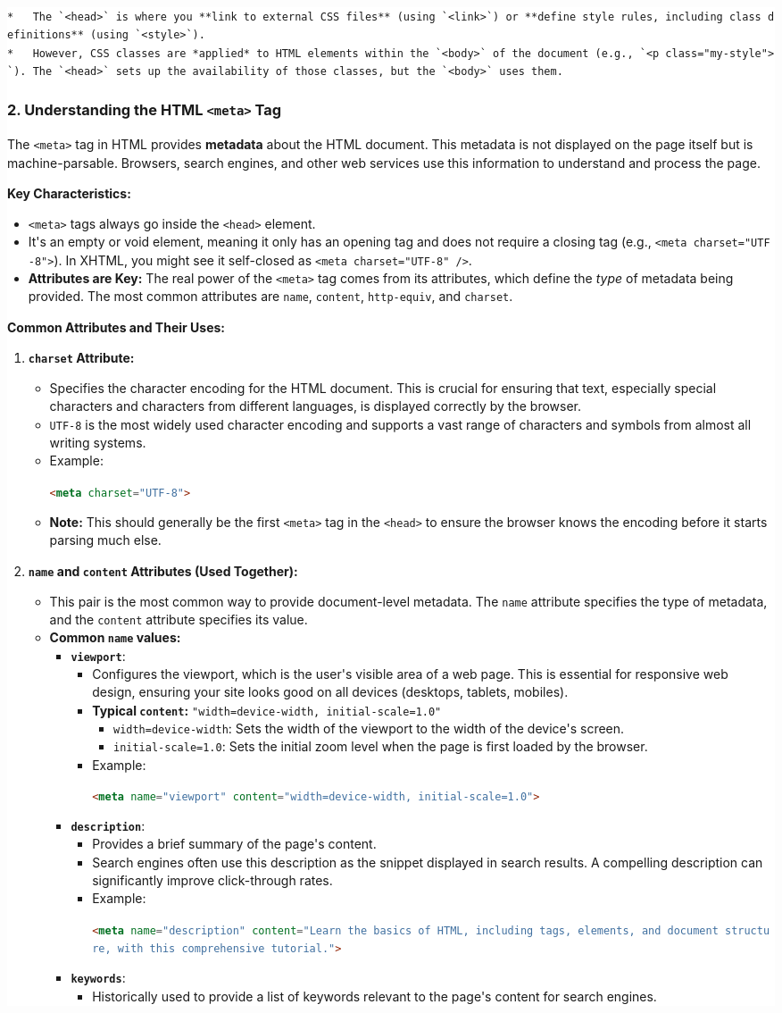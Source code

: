     *   The `<head>` is where you **link to external CSS files** (using `<link>`) or **define style rules, including class definitions** (using `<style>`).
    *   However, CSS classes are *applied* to HTML elements within the `<body>` of the document (e.g., `<p class="my-style">`). The `<head>` sets up the availability of those classes, but the `<body>` uses them.

### 2. Understanding the HTML `<meta>` Tag

The `<meta>` tag in HTML provides **metadata** about the HTML document. This metadata is not displayed on the page itself but is machine-parsable. Browsers, search engines, and other web services use this information to understand and process the page.

**Key Characteristics:**

*   `<meta>` tags always go inside the `<head>` element.
*   It's an empty or void element, meaning it only has an opening tag and does not require a closing tag (e.g., `<meta charset="UTF-8">`). In XHTML, you might see it self-closed as `<meta charset="UTF-8" />`.
*   **Attributes are Key:** The real power of the `<meta>` tag comes from its attributes, which define the *type* of metadata being provided. The most common attributes are `name`, `content`, `http-equiv`, and `charset`.

**Common Attributes and Their Uses:**

1.  **`charset` Attribute:**
    *   Specifies the character encoding for the HTML document. This is crucial for ensuring that text, especially special characters and characters from different languages, is displayed correctly by the browser.
    *   `UTF-8` is the most widely used character encoding and supports a vast range of characters and symbols from almost all writing systems.
    *   Example:
        ```html
        <meta charset="UTF-8">
        ```
    *   **Note:** This should generally be the first `<meta>` tag in the `<head>` to ensure the browser knows the encoding before it starts parsing much else.

2.  **`name` and `content` Attributes (Used Together):**
    *   This pair is the most common way to provide document-level metadata. The `name` attribute specifies the type of metadata, and the `content` attribute specifies its value.
    *   **Common `name` values:**
        *   **`viewport`**:
            *   Configures the viewport, which is the user's visible area of a web page. This is essential for responsive web design, ensuring your site looks good on all devices (desktops, tablets, mobiles).
            *   **Typical `content`:** `"width=device-width, initial-scale=1.0"`
                *   `width=device-width`: Sets the width of the viewport to the width of the device's screen.
                *   `initial-scale=1.0`: Sets the initial zoom level when the page is first loaded by the browser.
            *   Example:
                ```html
                <meta name="viewport" content="width=device-width, initial-scale=1.0">
                ```
        *   **`description`**:
            *   Provides a brief summary of the page's content.
            *   Search engines often use this description as the snippet displayed in search results. A compelling description can significantly improve click-through rates.
            *   Example:
                ```html
                <meta name="description" content="Learn the basics of HTML, including tags, elements, and document structure, with this comprehensive tutorial.">
                ```
        *   **`keywords`**:
            * Historically used to provide a list of keywords relevant to the page's content for search engines.
